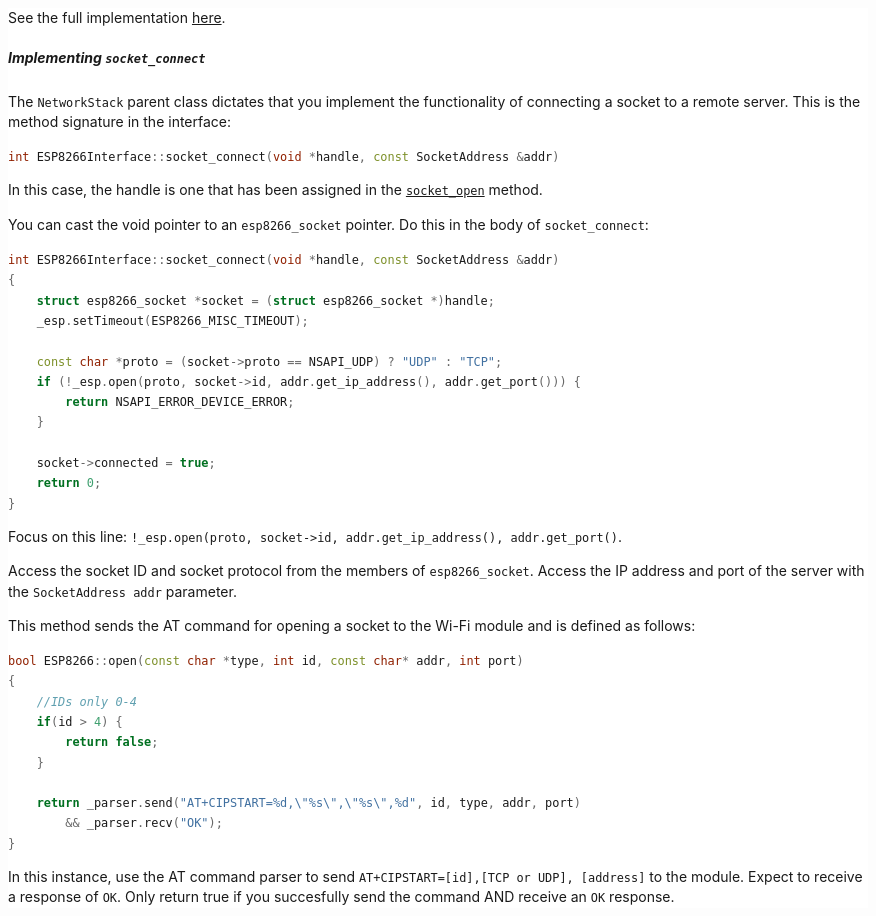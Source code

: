 See the full implementation [here](https://github.com/ARMmbed/esp8266-driver/blob/master/ESP8266Interface.cpp#L137-L164).

##### Implementing `socket_connect`

The `NetworkStack` parent class dictates that you implement the functionality of connecting a socket to a remote server. This is the method signature in the interface:

```C++
int ESP8266Interface::socket_connect(void *handle, const SocketAddress &addr)
```

In this case, the handle is one that has been assigned in the [`socket_open`](https://github.com/ARMmbed/esp8266-driver/blob/master/ESP8266Interface.cpp#L137-L164) method.

You can cast the void pointer to an `esp8266_socket` pointer. Do this in the body of `socket_connect`:

```C++
int ESP8266Interface::socket_connect(void *handle, const SocketAddress &addr)
{
    struct esp8266_socket *socket = (struct esp8266_socket *)handle;
    _esp.setTimeout(ESP8266_MISC_TIMEOUT);

    const char *proto = (socket->proto == NSAPI_UDP) ? "UDP" : "TCP";
    if (!_esp.open(proto, socket->id, addr.get_ip_address(), addr.get_port())) {
        return NSAPI_ERROR_DEVICE_ERROR;
    }

    socket->connected = true;
    return 0;
}
```

Focus on this line:
`!_esp.open(proto, socket->id, addr.get_ip_address(), addr.get_port()`.

Access the socket ID and socket protocol from the members of `esp8266_socket`. Access the IP address and port of the server with the `SocketAddress addr` parameter.

This method sends the AT command for opening a socket to the Wi-Fi module and is defined as follows:

```C++
bool ESP8266::open(const char *type, int id, const char* addr, int port)
{
    //IDs only 0-4
    if(id > 4) {
        return false;
    }

    return _parser.send("AT+CIPSTART=%d,\"%s\",\"%s\",%d", id, type, addr, port)
        && _parser.recv("OK");
}
```

In this instance, use the AT command parser to send `AT+CIPSTART=[id],[TCP or UDP], [address]` to the module. Expect to receive a response of `OK`. Only return true if you succesfully send the command AND receive an `OK` response.
